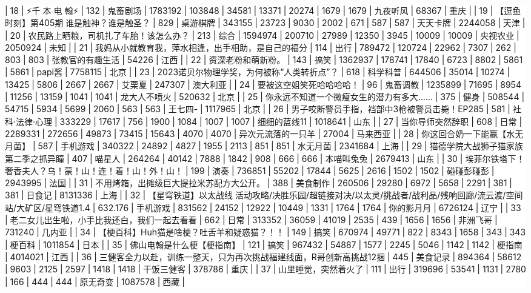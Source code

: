 |  18 | ⚡千 本 电 翰⚡                                                                                                                                                |         132      | 鬼畜剧场       |  1783192 | 103848 |  34581 |  13371 |  20274 |     1679 |     1679 | 九夜听风              |    68367 | 重庆     |
|  19 | 【逗鱼时刻】第405期 谁是触神？谁是触圣？                                                                                                                       |         829      | 桌游棋牌       |   343155 |  23723 |   9030 |   2002 |    671 |      587 |      587 | 天天卡牌              |  2244058 | 天津     |
|  20 | 农民路上晒粮，司机扎了车胎！该怎么办？                                                                                                                         |         213      | 综合           |  1594974 | 200710 |  27989 |  12350 |   3945 |    10009 |    10009 | 央视农业              |  2050924 | 未知     |
|  21 | 我妈从小就教育我，萍水相逢，出手相助，是自己的福分                                                                                                             |         114      | 出行           |   789472 | 120724 |  22962 |   7307 |    262 |      803 |      803 | 张教官的有趣生活      |    54226 | 江西     |
|  22 | 资深老粉和萌新粉。                                                                                                                                             |         143      | 搞笑           |  1362937 | 178741 |  17840 |   6723 |   8802 |     5861 |     5861 | papi酱                |  7758115 | 北京     |
|  23 | 2023诺贝尔物理学奖，为何被称“人类转折点”？                                                                                                                     |         618      | 科学科普       |   644506 |  35014 |  10274 |  13425 |   5806 |     2667 |     2667 | 艾栗夏                |   247307 | 澳大利亚 |
|  24 | 要被这空姐笑死哈哈哈哈！                                                                                                                                       |          96      | 鬼畜调教       |  1235899 |  71695 |   8954 |  11256 |  13159 |     1041 |     1041 | 龙大人不喷火          |   520632 | 北京     |
|  25 | 你永远不知道一个微瘦女生的潜力有多大……                                                                                                                         |         375      | 健身           |   508544 |  54715 |   5934 |   5699 |   2060 |      563 |      563 | 王七四-               |  1117965 | 北京     |
|  26 | 男子咬断警员手指，裆部中3枪被警员击毙！EP285                                                                                                                   |         581      | 社科·法律·心理 |   333229 |  17617 |    756 |   1900 |   1084 |     1007 |     1007 | 细细的蓝线11          |  1018641 | 山东     |
|  27 | 当你导师突然辞职                                                                                                                                               |         608      | 日常           |  2289331 | 272656 |  49873 |  73415 |  15643 |     4070 |     4070 | 异次元流落的一只羊    |    27004 | 马来西亚 |
|  28 | 你这回合奶一下能赢【水无月菌】                                                                                                                                 |         587      | 手机游戏       |   340322 |  24892 |   4827 |   1955 |   2113 |      851 |      851 | 水无月菌              |  2341684 | 上海     |
|  29 | 猫德学院大战狮子猫家族第二季之抓异瞳                                                                                                                           |         407      | 喵星人         |   264264 |  40142 |   7888 |   1842 |    908 |      666 |      666 | 本喵叫兔兔            |  2679413 | 山东     |
|  30 | 埃菲尔铁塔下！奢香夫人？乌！蒙！山！连！着！山！外！山！                                                                                                       |         199      | 演奏           |   736851 |  55202 |  17844 |   5625 |   2616 |     1502 |     1502 | 碰碰彭碰彭            |  2943995 | 法国     |
|  31 | 不用烤箱，出摊级巨大提拉米苏配方大公开。                                                                                                                       |         388      | 美食制作       |   260506 |  29280 |   6972 |   5658 |   2291 |      381 |      381 | 日食记                |  8131336 | 上海     |
|  32 | 【星穹铁道】以太战线 活动攻略/决胜乐园/超链接对决/以太灵/挑战者/战利品/残响回廊/流云渡/空间站/大矿区/星穹铁道1.4                                               |         632.176  | 手机游戏       |   831562 |  24152 |  12922 |  10449 |   1331 |     1764 |     1764 | 你的影月月            |  6726124 | 辽宁     |
|  33 | 老二女儿出生啦，小手比我还白，我们一起去看看                                                                                                                   |         662      | 日常           |   313352 |  36059 |  41019 |   2535 |    439 |     1656 |     1656 | 非洲飞哥              |   731240 | 几内亚   |
|  34 | 【梗百科】Huh猫是啥梗？吐舌羊和疑惑猫？！！                                                                                                                    |         149      | 搞笑           |   670974 |  49771 |    822 |   8343 |   1658 |      343 |      343 | 梗百科                |  1011854 | 日本     |
|  35 | 佛山电翰是什么梗【梗指南】                                                                                                                                     |         121      | 搞笑           |   967432 |  54887 |   1577 |   2245 |   5046 |     1142 |     1142 | 梗指南                |  4014021 | 江西     |
|  36 | 三健客全力以赴，训练一整天，只为再次挑战福建线面，R哥创新高挑战12捆                                                                                            |         445      | 美食记录       |   894364 |  58612 |   9603 |   2125 |   2597 |     1418 |     1418 | 干饭三健客            |   378786 | 重庆     |
|  37 | 山里睡觉，突然着火了                                                                                                                                           |         111      | 出行           |   319696 |  53541 |   1131 |   2780 |    166 |      444 |      444 | 原无奇变              |  1087578 | 西藏     |